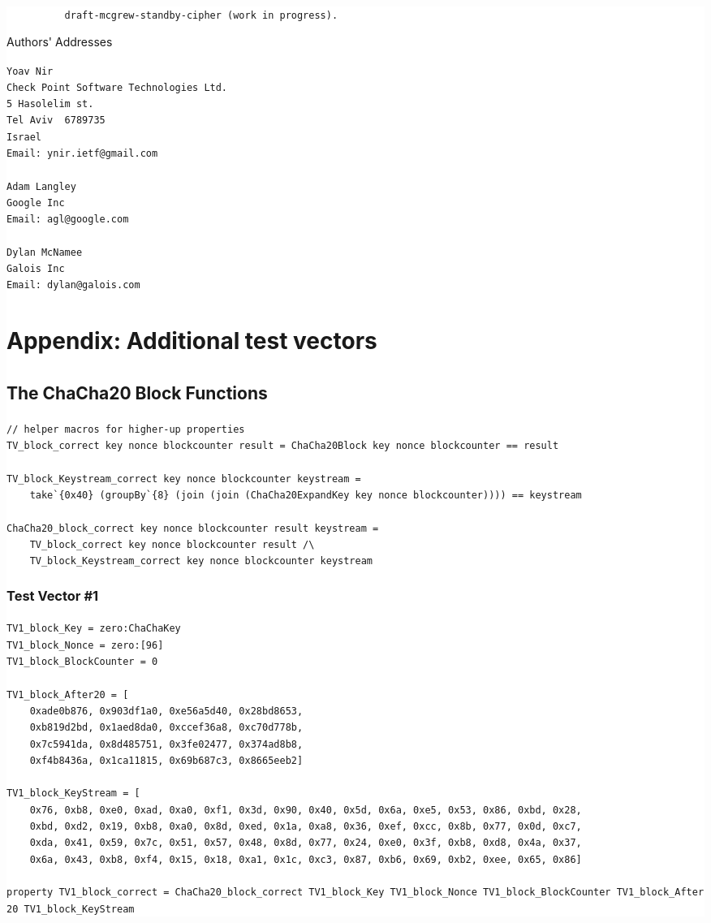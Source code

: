 ```example
          draft-mcgrew-standby-cipher (work in progress).
```


Authors' Addresses

```verbatim
Yoav Nir
Check Point Software Technologies Ltd.
5 Hasolelim st.
Tel Aviv  6789735
Israel
Email: ynir.ietf@gmail.com

Adam Langley
Google Inc
Email: agl@google.com

Dylan McNamee
Galois Inc
Email: dylan@galois.com
```

# Appendix: Additional test vectors

## The ChaCha20 Block Functions

```cryptol
// helper macros for higher-up properties
TV_block_correct key nonce blockcounter result = ChaCha20Block key nonce blockcounter == result

TV_block_Keystream_correct key nonce blockcounter keystream =
	take`{0x40} (groupBy`{8} (join (join (ChaCha20ExpandKey key nonce blockcounter)))) == keystream

ChaCha20_block_correct key nonce blockcounter result keystream =
	TV_block_correct key nonce blockcounter result /\
	TV_block_Keystream_correct key nonce blockcounter keystream
```

### Test Vector #1

```cryptol
TV1_block_Key = zero:ChaChaKey
TV1_block_Nonce = zero:[96]
TV1_block_BlockCounter = 0

TV1_block_After20 = [
    0xade0b876, 0x903df1a0, 0xe56a5d40, 0x28bd8653,
    0xb819d2bd, 0x1aed8da0, 0xccef36a8, 0xc70d778b,
    0x7c5941da, 0x8d485751, 0x3fe02477, 0x374ad8b8,
    0xf4b8436a, 0x1ca11815, 0x69b687c3, 0x8665eeb2]

TV1_block_KeyStream = [
    0x76, 0xb8, 0xe0, 0xad, 0xa0, 0xf1, 0x3d, 0x90, 0x40, 0x5d, 0x6a, 0xe5, 0x53, 0x86, 0xbd, 0x28,
    0xbd, 0xd2, 0x19, 0xb8, 0xa0, 0x8d, 0xed, 0x1a, 0xa8, 0x36, 0xef, 0xcc, 0x8b, 0x77, 0x0d, 0xc7,
    0xda, 0x41, 0x59, 0x7c, 0x51, 0x57, 0x48, 0x8d, 0x77, 0x24, 0xe0, 0x3f, 0xb8, 0xd8, 0x4a, 0x37,
    0x6a, 0x43, 0xb8, 0xf4, 0x15, 0x18, 0xa1, 0x1c, 0xc3, 0x87, 0xb6, 0x69, 0xb2, 0xee, 0x65, 0x86]

property TV1_block_correct = ChaCha20_block_correct TV1_block_Key TV1_block_Nonce TV1_block_BlockCounter TV1_block_After20 TV1_block_KeyStream

```
